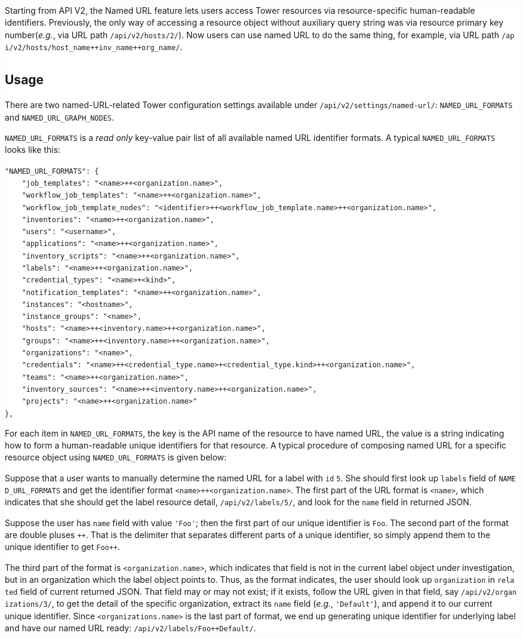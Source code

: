 Starting from API V2, the Named URL feature lets users access Tower resources via resource-specific human-readable identifiers. Previously, the only way of accessing a resource object without auxiliary query string was via resource primary key number(*e.g.*, via URL path `/api/v2/hosts/2/`). Now users can use named URL to do the same thing, for example, via URL path `/api/v2/hosts/host_name++inv_name++org_name/`.


## Usage

There are two named-URL-related Tower configuration settings available under `/api/v2/settings/named-url/`: `NAMED_URL_FORMATS` and `NAMED_URL_GRAPH_NODES`.

`NAMED_URL_FORMATS` is a *read only* key-value pair list of all available named URL identifier formats. A typical `NAMED_URL_FORMATS` looks like this:
```
"NAMED_URL_FORMATS": {
    "job_templates": "<name>++<organization.name>",
    "workflow_job_templates": "<name>++<organization.name>",
    "workflow_job_template_nodes": "<identifier>++<workflow_job_template.name>++<organization.name>",
    "inventories": "<name>++<organization.name>",
    "users": "<username>",
    "applications": "<name>++<organization.name>",
    "inventory_scripts": "<name>++<organization.name>",
    "labels": "<name>++<organization.name>",
    "credential_types": "<name>+<kind>",
    "notification_templates": "<name>++<organization.name>",
    "instances": "<hostname>",
    "instance_groups": "<name>",
    "hosts": "<name>++<inventory.name>++<organization.name>",
    "groups": "<name>++<inventory.name>++<organization.name>",
    "organizations": "<name>",
    "credentials": "<name>++<credential_type.name>+<credential_type.kind>++<organization.name>",
    "teams": "<name>++<organization.name>",
    "inventory_sources": "<name>++<inventory.name>++<organization.name>",
    "projects": "<name>++<organization.name>"
},
```
For each item in `NAMED_URL_FORMATS`, the key is the API name of the resource to have named URL, the value is a string indicating how to form a human-readable unique identifiers for that resource. A typical procedure of composing named URL for a specific resource object using `NAMED_URL_FORMATS` is given below:

Suppose that a user wants to manually determine the named URL for a label with `id` `5`. She should first look up `labels` field of `NAMED_URL_FORMATS` and get the identifier format `<name>++<organization.name>`. The first part of the URL format is `<name>`, which indicates that she should get the label resource detail, `/api/v2/labels/5/`, and look for the `name` field in returned JSON.

Suppose the user has `name` field with value `'Foo'`; then the first part of our unique identifier is `Foo`. The second part of the format are double pluses `++`. That is the delimiter that separates different parts of a unique identifier, so simply append them to the unique identifier to get `Foo++`.

The third part of the format is `<organization.name>`, which indicates that field is not in the current label object under investigation, but in an organization which the label object points to. Thus, as the format indicates, the user should look up `organization` in `related` field of current returned JSON. That field may or may not exist; if it exists, follow the URL given in that field, say `/api/v2/organizations/3/`, to get the detail of the specific organization, extract its `name` field (*e.g.*, `'Default'`), and append it to our current unique identifier. Since `<organizations.name>` is the last part of format, we end up generating unique identifier for underlying label and have our named URL ready: `/api/v2/labels/Foo++Default/`.
